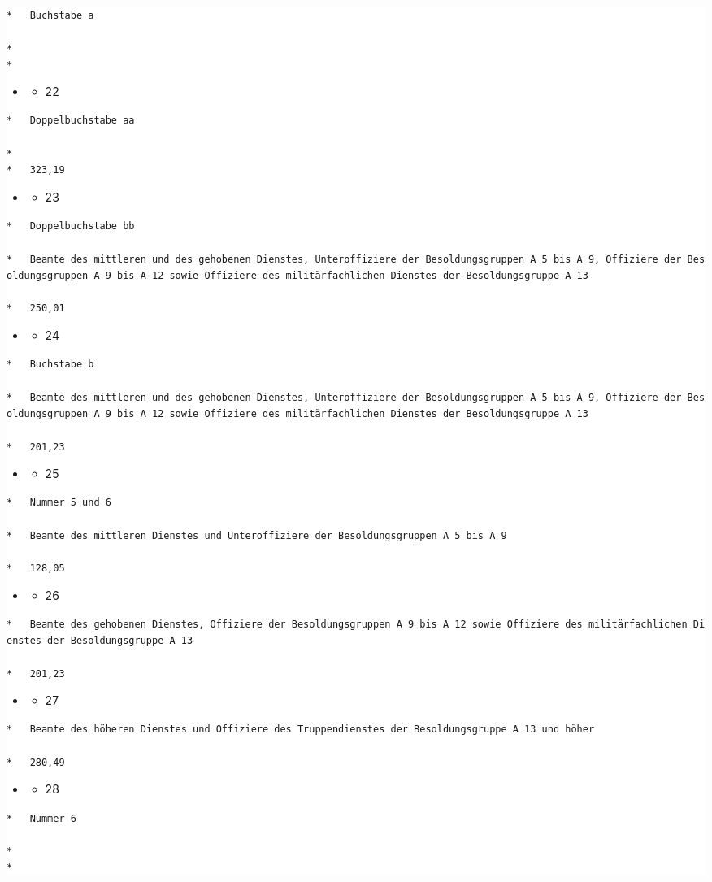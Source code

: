     *   Buchstabe a

    *
    *

*    *   22

    *   Doppelbuchstabe aa

    *
    *   323,19


*    *   23

    *   Doppelbuchstabe bb

    *   Beamte des mittleren und des gehobenen Dienstes, Unteroffiziere der Besoldungsgruppen A 5 bis A 9, Offiziere der Besoldungsgruppen A 9 bis A 12 sowie Offiziere des militärfachlichen Dienstes der Besoldungsgruppe A 13

    *   250,01


*    *   24

    *   Buchstabe b

    *   Beamte des mittleren und des gehobenen Dienstes, Unteroffiziere der Besoldungsgruppen A 5 bis A 9, Offiziere der Besoldungsgruppen A 9 bis A 12 sowie Offiziere des militärfachlichen Dienstes der Besoldungsgruppe A 13

    *   201,23


*    *   25

    *   Nummer 5 und 6

    *   Beamte des mittleren Dienstes und Unteroffiziere der Besoldungsgruppen A 5 bis A 9

    *   128,05


*    *   26

    *   Beamte des gehobenen Dienstes, Offiziere der Besoldungsgruppen A 9 bis A 12 sowie Offiziere des militärfachlichen Dienstes der Besoldungsgruppe A 13

    *   201,23


*    *   27

    *   Beamte des höheren Dienstes und Offiziere des Truppendienstes der Besoldungsgruppe A 13 und höher

    *   280,49


*    *   28

    *   Nummer 6

    *
    *
